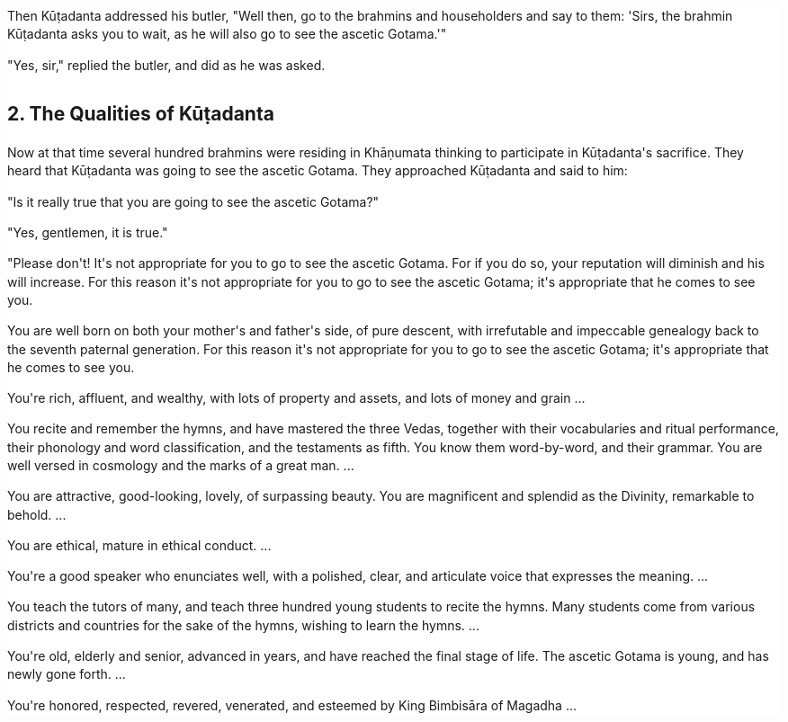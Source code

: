 Then Kūṭadanta addressed his butler, "Well then, go to the
brahmins and householders and say to them: 'Sirs, the brahmin
Kūṭadanta asks you to wait, as he will also go to see the
ascetic Gotama.'"

"Yes, sir," replied the butler, and did as he was asked.


## 2. The Qualities of Kūṭadanta

Now at that time several hundred brahmins were residing in
Khāṇumata thinking to participate in
Kūṭadanta's sacrifice. They heard that
Kūṭadanta was going to see the ascetic Gotama. They
approached Kūṭadanta and said to him:

"Is it really true that you are going to see the ascetic Gotama?"

"Yes, gentlemen, it is true."

"Please don't! It's not appropriate for you to go to see the ascetic
Gotama. For if you do so, your reputation will diminish and his will
increase. For this reason it's not appropriate for you to go to see the
ascetic Gotama; it's appropriate that he comes to see you.

You are well born on both your mother's and father's side, of pure
descent, with irrefutable and impeccable genealogy back to the seventh
paternal generation. For this reason it's not appropriate for you to go
to see the ascetic Gotama; it's appropriate that he comes to see you.

You're rich, affluent, and wealthy, with lots of property and assets,
and lots of money and grain ...

You recite and remember the hymns, and have mastered the three Vedas,
together with their vocabularies and ritual performance, their phonology
and word classification, and the testaments as fifth. You know them
word-by-word, and their grammar. You are well versed in cosmology and
the marks of a great man. ...

You are attractive, good-looking, lovely, of surpassing beauty. You are
magnificent and splendid as the Divinity, remarkable to behold. ...

You are ethical, mature in ethical conduct. ...

You're a good speaker who enunciates well, with a polished, clear, and
articulate voice that expresses the meaning. ...

You teach the tutors of many, and teach three hundred young students to
recite the hymns. Many students come from various districts and
countries for the sake of the hymns, wishing to learn the hymns. ...

You're old, elderly and senior, advanced in years, and have reached the
final stage of life. The ascetic Gotama is young, and has newly gone
forth. ...

You're honored, respected, revered, venerated, and esteemed by King
Bimbisāra of Magadha ...
